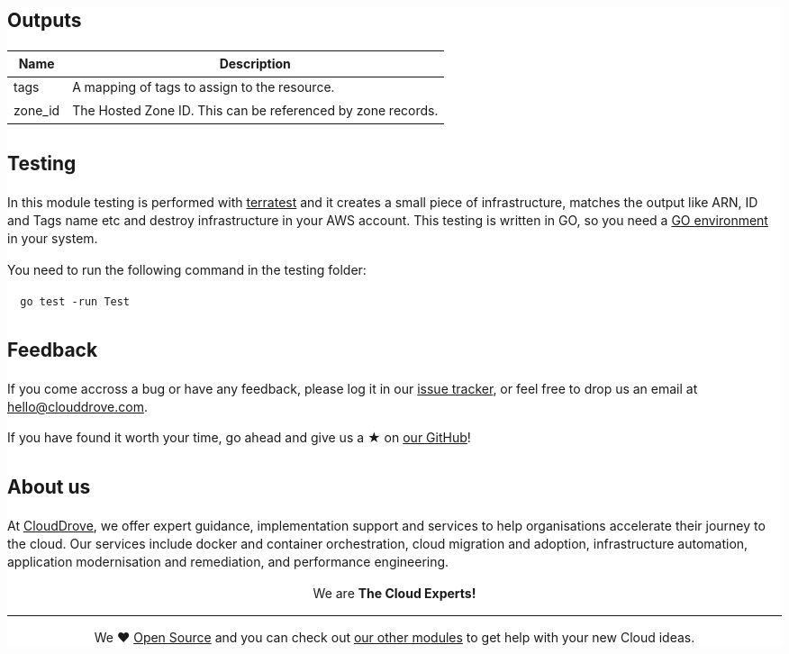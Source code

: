 ## Outputs

| Name | Description |
|------|-------------|
| tags | A mapping of tags to assign to the resource. |
| zone\_id | The Hosted Zone ID. This can be referenced by zone records. |




## Testing
In this module testing is performed with [terratest](https://github.com/gruntwork-io/terratest) and it creates a small piece of infrastructure, matches the output like ARN, ID and Tags name etc and destroy infrastructure in your AWS account. This testing is written in GO, so you need a [GO environment](https://golang.org/doc/install) in your system. 

You need to run the following command in the testing folder:
```hcl
  go test -run Test
```



## Feedback 
If you come accross a bug or have any feedback, please log it in our [issue tracker](https://github.com/clouddrove/terraform-aws-route53/issues), or feel free to drop us an email at [hello@clouddrove.com](mailto:hello@clouddrove.com).

If you have found it worth your time, go ahead and give us a ★ on [our GitHub](https://github.com/clouddrove/terraform-aws-route53)!

## About us

At [CloudDrove][website], we offer expert guidance, implementation support and services to help organisations accelerate their journey to the cloud. Our services include docker and container orchestration, cloud migration and adoption, infrastructure automation, application modernisation and remediation, and performance engineering.

<p align="center">We are <b> The Cloud Experts!</b></p>
<hr />
<p align="center">We ❤️  <a href="https://github.com/clouddrove">Open Source</a> and you can check out <a href="https://github.com/clouddrove">our other modules</a> to get help with your new Cloud ideas.</p>

  [website]: https://clouddrove.com
  [github]: https://github.com/clouddrove
  [linkedin]: https://cpco.io/linkedin
  [twitter]: https://twitter.com/clouddrove/
  [email]: https://clouddrove.com/contact-us.html
  [terraform_modules]: https://github.com/clouddrove?utf8=%E2%9C%93&q=terraform-&type=&language=
